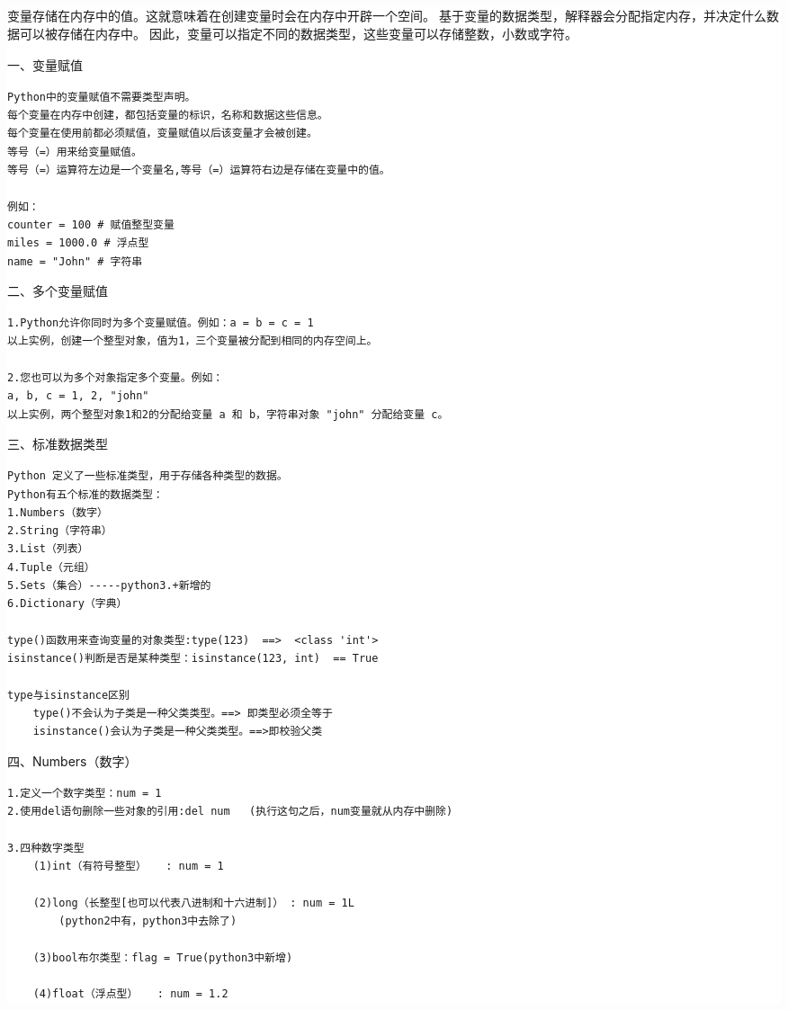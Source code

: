 变量存储在内存中的值。这就意味着在创建变量时会在内存中开辟一个空间。
基于变量的数据类型，解释器会分配指定内存，并决定什么数据可以被存储在内存中。
因此，变量可以指定不同的数据类型，这些变量可以存储整数，小数或字符。

一、变量赋值
	
	Python中的变量赋值不需要类型声明。
	每个变量在内存中创建，都包括变量的标识，名称和数据这些信息。
	每个变量在使用前都必须赋值，变量赋值以后该变量才会被创建。
	等号（=）用来给变量赋值。
	等号（=）运算符左边是一个变量名,等号（=）运算符右边是存储在变量中的值。
	
	例如：
	counter = 100 # 赋值整型变量
	miles = 1000.0 # 浮点型
	name = "John" # 字符串
	
二、多个变量赋值

	1.Python允许你同时为多个变量赋值。例如：a = b = c = 1
	以上实例，创建一个整型对象，值为1，三个变量被分配到相同的内存空间上。
	
	2.您也可以为多个对象指定多个变量。例如：
	a, b, c = 1, 2, "john"
	以上实例，两个整型对象1和2的分配给变量 a 和 b，字符串对象 "john" 分配给变量 c。

三、标准数据类型
	
	Python 定义了一些标准类型，用于存储各种类型的数据。
	Python有五个标准的数据类型：
	1.Numbers（数字）
	2.String（字符串）
	3.List（列表）
	4.Tuple（元组）
	5.Sets（集合）-----python3.+新增的
	6.Dictionary（字典）
	
	type()函数用来查询变量的对象类型:type(123)  ==>  <class 'int'>
	isinstance()判断是否是某种类型：isinstance(123, int)	== True
	
	type与isinstance区别
		type()不会认为子类是一种父类类型。==> 即类型必须全等于
		isinstance()会认为子类是一种父类类型。==>即校验父类
	
四、Numbers（数字）
	
	1.定义一个数字类型：num = 1
	2.使用del语句删除一些对象的引用:del num   (执行这句之后，num变量就从内存中删除)
	
	3.四种数字类型
		(1)int（有符号整型）	: num = 1
		
		(2)long（长整型[也可以代表八进制和十六进制]）	: num = 1L
			(python2中有，python3中去除了)
		
		(3)bool布尔类型：flag = True(python3中新增)
		
		(4)float（浮点型）	: num = 1.2
		